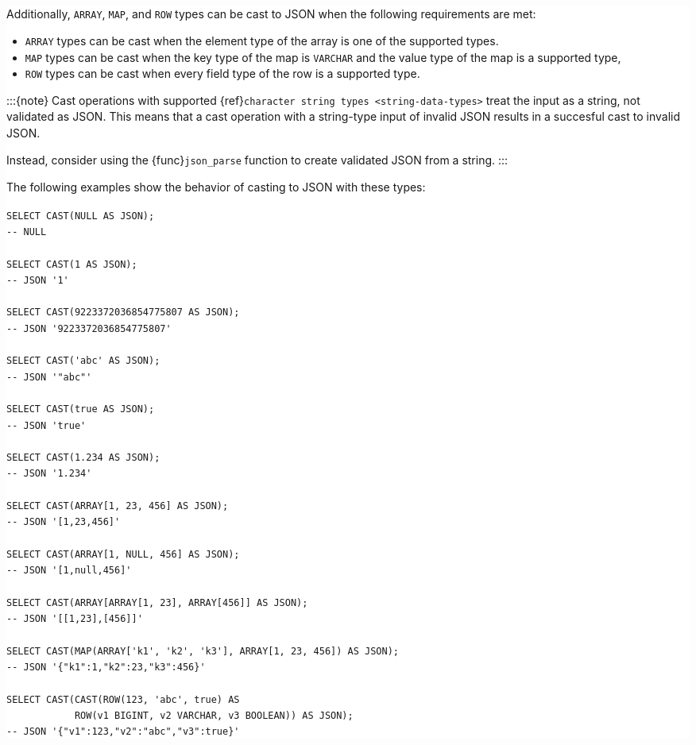 Additionally, `ARRAY`, `MAP`, and `ROW` types can be cast to JSON when
the following requirements are met:

- `ARRAY` types can be cast when the element type of the array is one
  of the supported types.
- `MAP` types can be cast when the key type of the map is `VARCHAR` and
  the value type of the map is a supported type,
- `ROW` types can be cast when every field type of the row is a supported
  type.

:::{note}
Cast operations with supported {ref}`character string types
<string-data-types>` treat the input as a string, not validated as JSON.
This means that a cast operation with a string-type input of invalid JSON
results in a succesful cast to invalid JSON.

Instead, consider using the {func}`json_parse` function to
create validated JSON from a string.
:::

The following examples show the behavior of casting to JSON with these types:

```
SELECT CAST(NULL AS JSON);
-- NULL

SELECT CAST(1 AS JSON);
-- JSON '1'

SELECT CAST(9223372036854775807 AS JSON);
-- JSON '9223372036854775807'

SELECT CAST('abc' AS JSON);
-- JSON '"abc"'

SELECT CAST(true AS JSON);
-- JSON 'true'

SELECT CAST(1.234 AS JSON);
-- JSON '1.234'

SELECT CAST(ARRAY[1, 23, 456] AS JSON);
-- JSON '[1,23,456]'

SELECT CAST(ARRAY[1, NULL, 456] AS JSON);
-- JSON '[1,null,456]'

SELECT CAST(ARRAY[ARRAY[1, 23], ARRAY[456]] AS JSON);
-- JSON '[[1,23],[456]]'

SELECT CAST(MAP(ARRAY['k1', 'k2', 'k3'], ARRAY[1, 23, 456]) AS JSON);
-- JSON '{"k1":1,"k2":23,"k3":456}'

SELECT CAST(CAST(ROW(123, 'abc', true) AS
            ROW(v1 BIGINT, v2 VARCHAR, v3 BOOLEAN)) AS JSON);
-- JSON '{"v1":123,"v2":"abc","v3":true}'
```


[jsonpath]: http://goessner.net/articles/JsonPath/